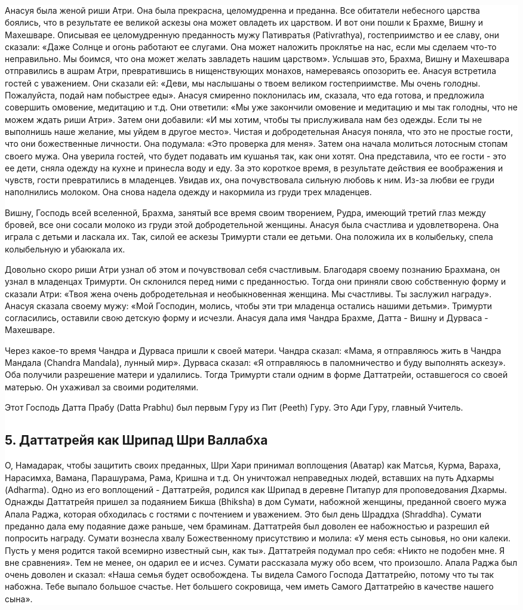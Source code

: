 Анасуя была женой риши Атри. Она была прекрасна, целомудренна и преданна. Все обитатели небесного царства боялись, что в результате ее великой аскезы она может овладеть их царством. И вот они пошли к Брахме, Вишну и Махешваре. Описывая ее целомудренную преданность мужу Пативратья (Pativrathya), гостеприимство и ее славу, они сказали: «Даже Солнце и огонь работают ее слугами. Она может наложить проклятье на нас, если мы сделаем что-то неправильно. Мы боимся, что она может желать завладеть нашим царством». Услышав это, Брахма, Вишну и Махешвара отправились в ашрам Атри, превратившись в нищенствующих монахов, намереваясь опозорить ее. Анасуя встретила гостей с уважением. Они сказали ей: «Деви, мы наслышаны о твоем великом гостеприимстве. Мы очень голодны. Пожалуйста, подай нам побыстрее еды». Анасуя смиренно поклонилась им, сказала, что еда готова, и предложила совершить омовение, медитацию и т.д. Они ответили: «Мы уже закончили омовение и медитацию и мы так голодны, что не можем ждать риши Атри». Затем они добавили: «И мы хотим, чтобы ты прислуживала нам без одежды. Если ты не выполнишь наше желание, мы уйдем в другое место». Чистая и добродетельная Анасуя поняла, что это не простые гости, что они божественные личности. Она подумала: «Это проверка для меня». Затем она начала молиться лотосным стопам своего мужа. Она уверила гостей, что будет подавать им кушанья так, как они хотят. Она представила, что ее гости - это ее дети, сняла одежду на кухне и принесла воду и еду. За это короткое время, в результате действия ее воображения и чувств, гости превратились в младенцев. Увидав их, она почувствовала сильную любовь к ним. Из-за любви ее груди наполнились молоком. Она снова надела одежду и накормила из груди трех младенцев. 

Вишну, Господь всей вселенной, Брахма, занятый все время своим творением, Рудра, имеющий третий глаз между бровей, все они сосали молоко из груди этой добродетельной женщины. Анасуя была счастлива и удовлетворена. Она играла с детьми и ласкала их. Так, силой ее аскезы Тримурти стали ее детьми. Она положила их в колыбельку, спела колыбельную и убаюкала их. 

Довольно скоро риши Атри узнал об этом и почувствовал себя счастливым. Благодаря своему познанию Брахмана, он узнал в младенцах Тримурти. Он склонился перед ними с преданностью. Тогда они приняли свою собственную форму и сказали Атри: «Твоя жена очень добродетельная и необыкновенная женщина. Мы счастливы. Ты заслужил награду». Анасуя сказала своему мужу: «Мой Господин, молись, чтобы эти три младенца остались нашими детьми». Тримурти согласились, оставили свою детскую форму и исчезли. Анасуя дала имя Чандра Брахме, Датта - Вишну и Дурваса - Махешваре. 

Через какое-то время Чандра и Дурваса пришли к своей матери. Чандра сказал: «Мама, я отправляюсь жить в Чандра Мандала (Chandra Mandala), лунный мир». Дурваса сказал: «Я отправляюсь в паломничество и буду выполнять аскезу». Оба получили разрешение матери и удалились. Тогда Тримурти стали одним в форме Даттатрейи, оставшегося со своей матерью. Он ухаживал за своими родителями. 

Этот Господь Датта Прабу (Datta Prabhu) был первым Гуру из Пит (Peeth) Гуру. Это Ади Гуру, главный Учитель.

##   

## 5\. Даттатрейя как Шрипад Шри Валлабха 

О, Намадарак, чтобы защитить своих преданных, Шри Хари принимал воплощения (Аватар) как Матсья, Курма, Вараха, Нарасимха, Вамана, Парашурама, Рама, Кришна и т.д. Он уничтожал неправедных людей, вставших на путь Адхармы (Adharma). Одно из его воплощений - Даттатрейя, родился как Шрипад в деревне Питапур для проповедования Дхармы. Однажды Даттатрейя пришел за подаянием Бикша (Bhiksha) в дом Сумати, набожной женщины, преданной своего мужа Апала Раджа, которая обходилась с гостями с почтением и уважением. Это был день Шраддха (Shraddha). Сумати преданно дала ему подаяние даже раньше, чем браминам. Даттатрейя был доволен ее набожностью и разрешил ей попросить награду. Сумати вознесла хвалу Божественному присутствию и молила: «У меня есть сыновья, но они калеки. Пусть у меня родится такой всемирно известный сын, как ты». Даттатрейя подумал про себя: «Никто не подобен мне. Я вне сравнения». Тем не менее, он одарил ее и исчез. Сумати рассказала мужу обо всем, что произошло. Апала Раджа был очень доволен и сказал: «Наша семья будет освобождена. Ты видела Самого Господа Даттатрейю, потому что ты так набожна. Тебе выпало большое счастье. Нет большего сокровища, чем иметь Самого Даттатрейю в качестве нашего сына». 
